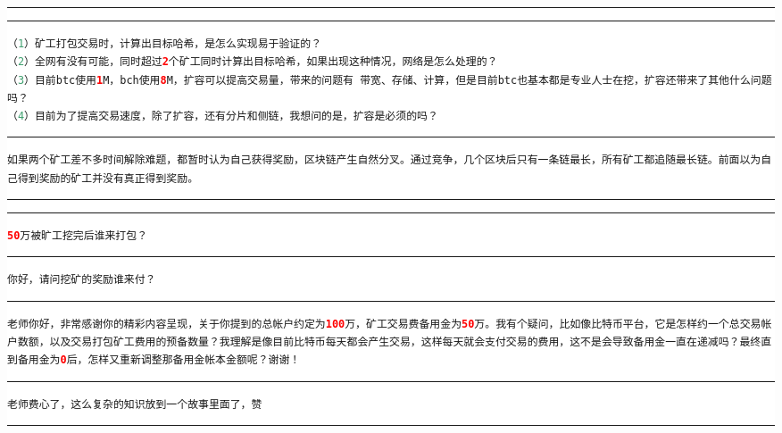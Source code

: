  ----- 
<a style='font-size:1.5em;font-weight:bold'></a> 



 ----- 
<a style='font-size:1.5em;font-weight:bold'></a> 


 ```java 
（1）矿工打包交易时，计算出目标哈希，是怎么实现易于验证的？
（2）全网有没有可能，同时超过2个矿工同时计算出目标哈希，如果出现这种情况，网络是怎么处理的？
（3）目前btc使用1M，bch使用8M，扩容可以提高交易量，带来的问题有 带宽、存储、计算，但是目前btc也基本都是专业人士在挖，扩容还带来了其他什么问题吗？
（4）目前为了提高交易速度，除了扩容，还有分片和侧链，我想问的是，扩容是必须的吗？
```

 ----- 
<a style='font-size:1.5em;font-weight:bold'></a> 


 ```java 
如果两个矿工差不多时间解除难题，都暂时认为自己获得奖励，区块链产生自然分叉。通过竞争，几个区块后只有一条链最长，所有矿工都追随最长链。前面以为自己得到奖励的矿工并没有真正得到奖励。
```

 ----- 
<a style='font-size:1.5em;font-weight:bold'></a> 



 ----- 
<a style='font-size:1.5em;font-weight:bold'></a> 


 ```java 
50万被旷工挖完后谁来打包？
```

 ----- 
<a style='font-size:1.5em;font-weight:bold'></a> 


 ```java 
你好，请问挖矿的奖励谁来付？
```

 ----- 
<a style='font-size:1.5em;font-weight:bold'></a> 


 ```java 
老师你好，非常感谢你的精彩内容呈现，关于你提到的总帐户约定为100万，矿工交易费备用金为50万。我有个疑问，比如像比特币平台，它是怎样约一个总交易帐户数额，以及交易打包矿工费用的预备数量？我理解是像目前比特币每天都会产生交易，这样每天就会支付交易的费用，这不是会导致备用金一直在递减吗？最终直到备用金为0后，怎样又重新调整那备用金帐本金额呢？谢谢！
```

 ----- 
<a style='font-size:1.5em;font-weight:bold'></a> 


 ```java 
老师费心了，这么复杂的知识放到一个故事里面了，赞
```

 ----- 
<a style='font-size:1.5em;font-weight:bold'></a> 
